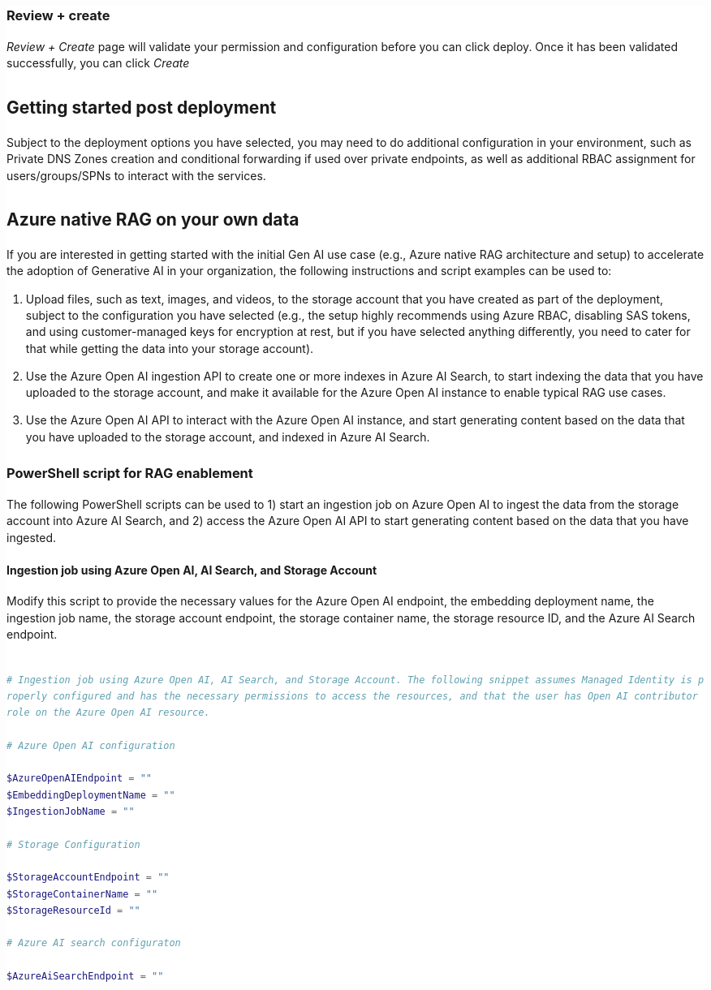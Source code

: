 ### Review + create

*Review + Create* page will validate your permission and configuration before you can click deploy. Once it has been validated successfully, you can click *Create*

## Getting started post deployment

Subject to the deployment options you have selected, you may need to do additional configuration in your environment, such as Private DNS Zones creation and conditional forwarding if used over private endpoints, as well as additional RBAC assignment for users/groups/SPNs to interact with the services.

## Azure native RAG on your own data

If you are interested in getting started with the initial Gen AI use case (e.g., Azure native RAG architecture and setup) to accelerate the adoption of Generative AI in your organization, the following instructions and script examples can be used to:

1. Upload files, such as text, images, and videos, to the storage account that you have created as part of the deployment, subject to the configuration you have selected (e.g., the setup highly recommends using Azure RBAC, disabling SAS tokens, and using customer-managed keys for encryption at rest, but if you have selected anything differently, you need to cater for that while getting the data into your storage account).

2. Use the Azure Open AI ingestion API to create one or more indexes in Azure AI Search, to start indexing the data that you have uploaded to the storage account, and make it available for the Azure Open AI instance to enable typical RAG use cases.

3. Use the Azure Open AI API to interact with the Azure Open AI instance, and start generating content based on the data that you have uploaded to the storage account, and indexed in Azure AI Search.

### PowerShell script for RAG enablement

The following PowerShell scripts can be used to 1) start an ingestion job on Azure Open AI to ingest the data from the storage account into Azure AI Search, and 2) access the Azure Open AI API to start generating content based on the data that you have ingested.

#### Ingestion job using Azure Open AI, AI Search, and Storage Account

Modify this script to provide the necessary values for the Azure Open AI endpoint, the embedding deployment name, the ingestion job name, the storage account endpoint, the storage container name, the storage resource ID, and the Azure AI Search endpoint.

```powershell

# Ingestion job using Azure Open AI, AI Search, and Storage Account. The following snippet assumes Managed Identity is properly configured and has the necessary permissions to access the resources, and that the user has Open AI contributor role on the Azure Open AI resource.

# Azure Open AI configuration

$AzureOpenAIEndpoint = ""
$EmbeddingDeploymentName = ""
$IngestionJobName = ""

# Storage Configuration

$StorageAccountEndpoint = ""
$StorageContainerName = ""
$StorageResourceId = ""

# Azure AI search configuraton

$AzureAiSearchEndpoint = ""

```
